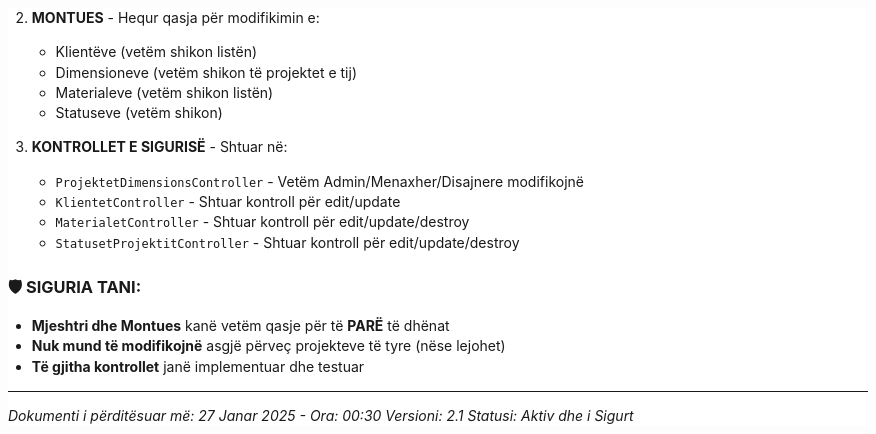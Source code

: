 2. **MONTUES** - Hequr qasja për modifikimin e:
   - Klientëve (vetëm shikon listën)
   - Dimensioneve (vetëm shikon të projektet e tij)
   - Materialeve (vetëm shikon listën)
   - Statuseve (vetëm shikon)

3. **KONTROLLET E SIGURISË** - Shtuar në:
   - `ProjektetDimensionsController` - Vetëm Admin/Menaxher/Disajnere modifikojnë
   - `KlientetController` - Shtuar kontroll për edit/update
   - `MaterialetController` - Shtuar kontroll për edit/update/destroy
   - `StatusetProjektitController` - Shtuar kontroll për edit/update/destroy

### 🛡️ SIGURIA TANI:
- **Mjeshtri dhe Montues** kanë vetëm qasje për të **PARË** të dhënat
- **Nuk mund të modifikojnë** asgjë përveç projekteve të tyre (nëse lejohet)
- **Të gjitha kontrollet** janë implementuar dhe testuar

---

*Dokumenti i përditësuar më: 27 Janar 2025 - Ora: 00:30*
*Versioni: 2.1*
*Statusi: Aktiv dhe i Sigurt*